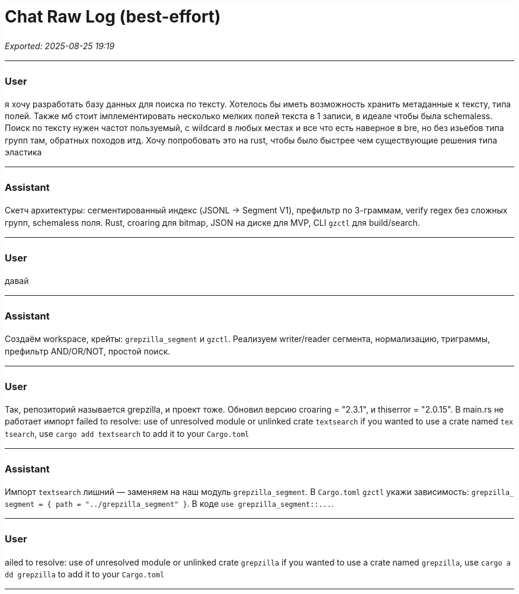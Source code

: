 # Chat Raw Log (best-effort)

_Exported: 2025-08-25 19:19_

---

### User
я хочу разработать базу данных для поиска по тексту. Хотелось бы иметь возможность хранить метаданные к тексту, типа полей. Также мб стоит імплементировать несколько мелких полей текста в 1 записи, в идеале чтобы была schemaless. Поиск по тексту нужен частот пользуемый, с wildcard в любых местах и все что есть наверное в bre, но без изьебов типа групп там, обратных походов итд. Хочу попробовать это на rust, чтобы было быстрее чем существующие решения типа эластика

---

### Assistant
Скетч архитектуры: сегментированный индекс (JSONL → Segment V1), префильтр по 3-граммам, verify regex без сложных групп, schemaless поля. Rust, croaring для bitmap, JSON на диске для MVP, CLI `gzctl` для build/search.

---

### User
давай

---

### Assistant
Создаём workspace, крейты: `grepzilla_segment` и `gzctl`. Реализуем writer/reader сегмента, нормализацию, триграммы, префильтр AND/OR/NOT, простой поиск.

---

### User
Так, репозиторий называется grepzilla, и проект тоже. Обновил версию croaring = "2.3.1", и thiserror = "2.0.15". В main.rs не работает импорт failed to resolve: use of unresolved module or unlinked crate `textsearch` if you wanted to use a crate named `textsearch`, use `cargo add textsearch` to add it to your `Cargo.toml`

---

### Assistant
Импорт `textsearch` лишний — заменяем на наш модуль `grepzilla_segment`. В `Cargo.toml` `gzctl` укажи зависимость: `grepzilla_segment = { path = "../grepzilla_segment" }`. В коде `use grepzilla_segment::...`.

---

### User
ailed to resolve: use of unresolved module or unlinked crate `grepzilla` if you wanted to use a crate named `grepzilla`, use `cargo add grepzilla` to add it to your `Cargo.toml`

---